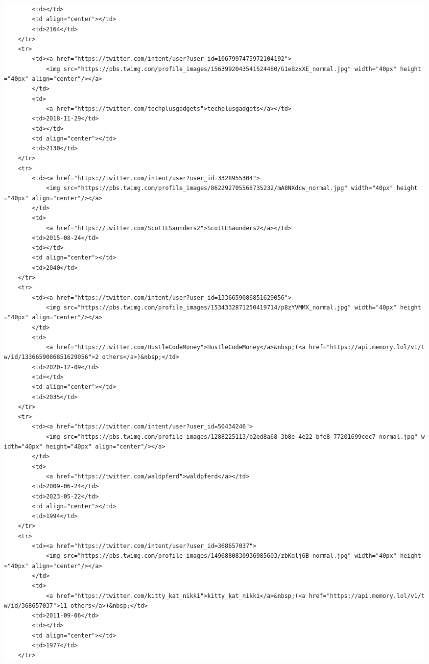             <td></td>
            <td align="center"></td>
            <td>2164</td>
        </tr>
        <tr>
            <td><a href="https://twitter.com/intent/user?user_id=1067997475972104192">
                <img src="https://pbs.twimg.com/profile_images/1563992043541524480/G1eBzxXE_normal.jpg" width="40px" height="40px" align="center"/></a>
            </td>
            <td>
                <a href="https://twitter.com/techplusgadgets">techplusgadgets</a></td>
            <td>2018-11-29</td>
            <td></td>
            <td align="center"></td>
            <td>2130</td>
        </tr>
        <tr>
            <td><a href="https://twitter.com/intent/user?user_id=3328955304">
                <img src="https://pbs.twimg.com/profile_images/862292705568735232/mA8NXdcw_normal.jpg" width="40px" height="40px" align="center"/></a>
            </td>
            <td>
                <a href="https://twitter.com/ScottESaunders2">ScottESaunders2</a></td>
            <td>2015-08-24</td>
            <td></td>
            <td align="center"></td>
            <td>2040</td>
        </tr>
        <tr>
            <td><a href="https://twitter.com/intent/user?user_id=1336659086851629056">
                <img src="https://pbs.twimg.com/profile_images/1534332871250419714/p8zYVMMX_normal.jpg" width="40px" height="40px" align="center"/></a>
            </td>
            <td>
                <a href="https://twitter.com/HustleCodeMoney">HustleCodeMoney</a>&nbsp;(<a href="https://api.memory.lol/v1/tw/id/1336659086851629056">2 others</a>)&nbsp;</td>
            <td>2020-12-09</td>
            <td></td>
            <td align="center"></td>
            <td>2035</td>
        </tr>
        <tr>
            <td><a href="https://twitter.com/intent/user?user_id=50434246">
                <img src="https://pbs.twimg.com/profile_images/1288225113/b2ed8a68-3b8e-4e22-bfe8-77201699cec7_normal.jpg" width="40px" height="40px" align="center"/></a>
            </td>
            <td>
                <a href="https://twitter.com/waldpferd">waldpferd</a></td>
            <td>2009-06-24</td>
            <td>2023-05-22</td>
            <td align="center"></td>
            <td>1994</td>
        </tr>
        <tr>
            <td><a href="https://twitter.com/intent/user?user_id=368657037">
                <img src="https://pbs.twimg.com/profile_images/1496880830936985603/zbKqlj6B_normal.jpg" width="40px" height="40px" align="center"/></a>
            </td>
            <td>
                <a href="https://twitter.com/kitty_kat_nikki">kitty_kat_nikki</a>&nbsp;(<a href="https://api.memory.lol/v1/tw/id/368657037">11 others</a>)&nbsp;</td>
            <td>2011-09-06</td>
            <td></td>
            <td align="center"></td>
            <td>1977</td>
        </tr>